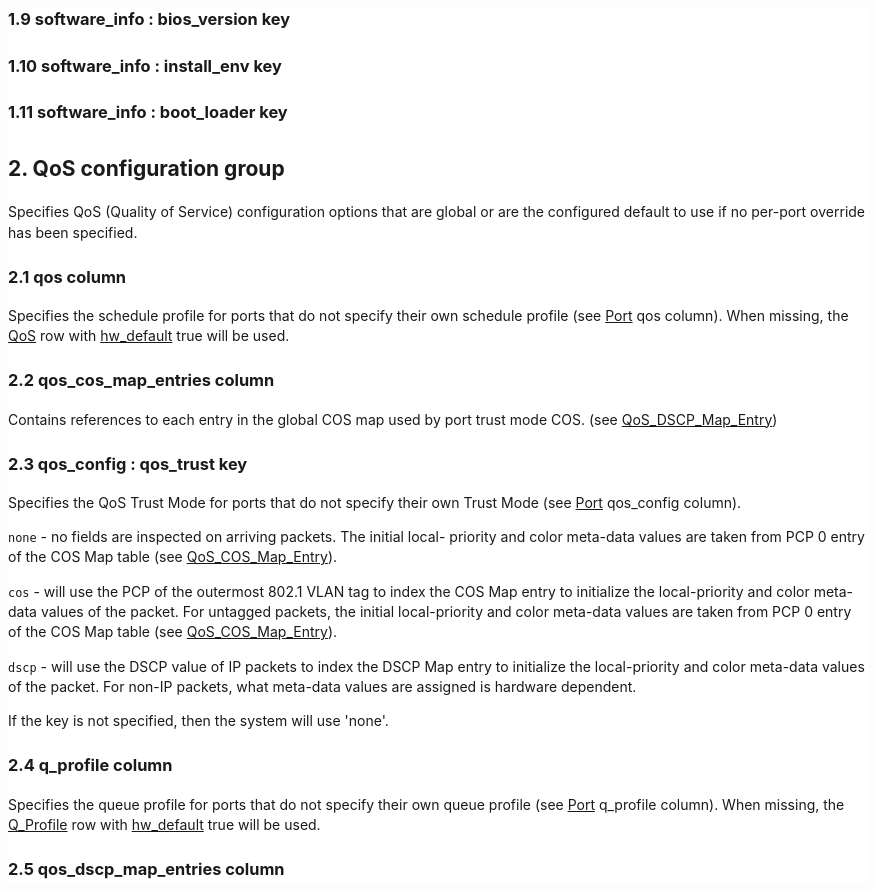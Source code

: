 ### 1.9 software_info : bios_version key

### 1.10 software_info : install_env key

### 1.11 software_info : boot_loader key

## 2. QoS configuration group

Specifies QoS (Quality of Service) configuration options that are global or are
the configured default to use if no per-port override has been specified.

### 2.1 qos column

Specifies the schedule profile for ports that do not specify their own schedule
profile (see [Port](port.html) qos column). When missing, the [QoS](qos.html) row with
[hw_default](qos.html#hw-default-column) true will be used.

### 2.2 qos_cos_map_entries column

Contains references to each entry in the global COS map used by port trust mode
COS. (see [QoS_DSCP_Map_Entry](qos_dscp_map_entry.html))

### 2.3 qos_config : qos_trust key

Specifies the QoS Trust Mode for ports that do not specify their own Trust Mode
(see [Port](port.html) qos_config column).

`none` - no fields are inspected on arriving packets.  The initial local-
priority and color meta-data values are taken from PCP 0 entry of the COS Map
table (see [QoS_COS_Map_Entry](qos_cos_map_entry.html)).

`cos` - will use the PCP of the outermost 802.1 VLAN tag to index the COS Map
entry to initialize the local-priority and color meta-data values of the packet.
For untagged packets, the initial local-priority and color meta-data values are
taken from PCP 0 entry of the COS Map table (see
[QoS_COS_Map_Entry](qos_cos_map_entry.html)).

`dscp` - will use the DSCP value of IP packets to index the DSCP Map entry to
initialize the local-priority and color meta-data values of the packet.  For
non-IP packets, what meta-data values are assigned is hardware dependent.

If the key is not specified, then the system will use 'none'.

### 2.4 q_profile column

Specifies the queue profile for ports that do not specify their own queue
profile (see [Port](port.html) q_profile column). When missing, the
[Q_Profile](q_profile.html) row with [hw_default](q_profile.html#hw-default-column) true will be
used.

### 2.5 qos_dscp_map_entries column
